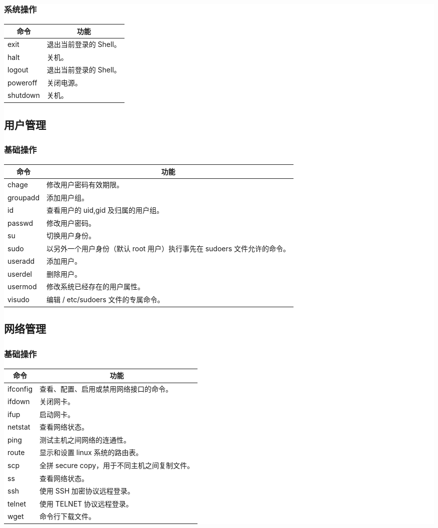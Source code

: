 ### 系统操作

| 命令     | 功能                   |
| -------- | ---------------------- |
| exit     | 退出当前登录的 Shell。 |
| halt     | 关机。                 |
| logout   | 退出当前登录的 Shell。 |
| poweroff | 关闭电源。             |
| shutdown | 关机。                 |

## 用户管理

### 基础操作

| 命令     | 功能                                                         |
| -------- | ------------------------------------------------------------ |
| chage    | 修改用户密码有效期限。                                       |
| groupadd | 添加用户组。                                                 |
| id       | 查看用户的 uid,gid 及归属的用户组。                          |
| passwd   | 修改用户密码。                                               |
| su       | 切换用户身份。                                               |
| sudo     | 以另外一个用户身份（默认 root 用户）执行事先在 sudoers 文件允许的命令。 |
| useradd  | 添加用户。                                                   |
| userdel  | 删除用户。                                                   |
| usermod  | 修改系统已经存在的用户属性。                                 |
| visudo   | 编辑 / etc/sudoers 文件的专属命令。                          |

## 网络管理

### 基础操作

| 命令     | 功能                                         |
| -------- | -------------------------------------------- |
| ifconfig | 查看、配置、启用或禁用网络接口的命令。       |
| ifdown   | 关闭网卡。                                   |
| ifup     | 启动网卡。                                   |
| netstat  | 查看网络状态。                               |
| ping     | 测试主机之间网络的连通性。                   |
| route    | 显示和设置 linux 系统的路由表。              |
| scp      | 全拼 secure copy，用于不同主机之间复制文件。 |
| ss       | 查看网络状态。                               |
| ssh      | 使用 SSH 加密协议远程登录。                  |
| telnet   | 使用 TELNET 协议远程登录。                   |
| wget     | 命令行下载文件。                             |

